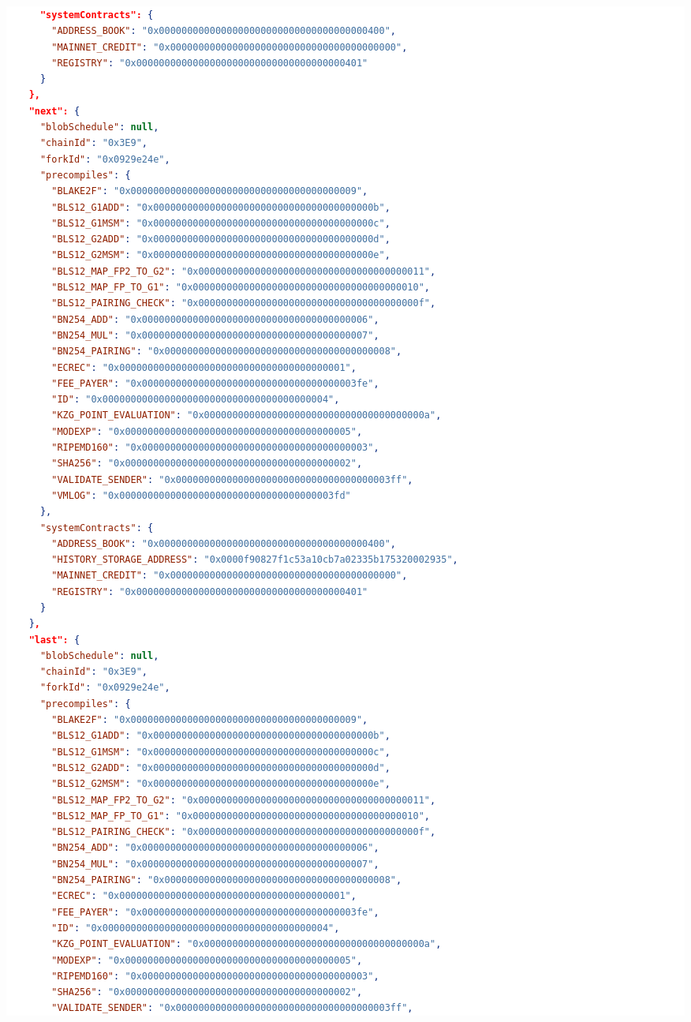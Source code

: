 ```JSON
      "systemContracts": {
        "ADDRESS_BOOK": "0x0000000000000000000000000000000000000400",
        "MAINNET_CREDIT": "0x0000000000000000000000000000000000000000",
        "REGISTRY": "0x0000000000000000000000000000000000000401"
      }
    },
    "next": {
      "blobSchedule": null,
      "chainId": "0x3E9",
      "forkId": "0x0929e24e",
      "precompiles": {
        "BLAKE2F": "0x0000000000000000000000000000000000000009",
        "BLS12_G1ADD": "0x000000000000000000000000000000000000000b",
        "BLS12_G1MSM": "0x000000000000000000000000000000000000000c",
        "BLS12_G2ADD": "0x000000000000000000000000000000000000000d",
        "BLS12_G2MSM": "0x000000000000000000000000000000000000000e",
        "BLS12_MAP_FP2_TO_G2": "0x0000000000000000000000000000000000000011",
        "BLS12_MAP_FP_TO_G1": "0x0000000000000000000000000000000000000010",
        "BLS12_PAIRING_CHECK": "0x000000000000000000000000000000000000000f",
        "BN254_ADD": "0x0000000000000000000000000000000000000006",
        "BN254_MUL": "0x0000000000000000000000000000000000000007",
        "BN254_PAIRING": "0x0000000000000000000000000000000000000008",
        "ECREC": "0x0000000000000000000000000000000000000001",
        "FEE_PAYER": "0x00000000000000000000000000000000000003fe",
        "ID": "0x0000000000000000000000000000000000000004",
        "KZG_POINT_EVALUATION": "0x000000000000000000000000000000000000000a",
        "MODEXP": "0x0000000000000000000000000000000000000005",
        "RIPEMD160": "0x0000000000000000000000000000000000000003",
        "SHA256": "0x0000000000000000000000000000000000000002",
        "VALIDATE_SENDER": "0x00000000000000000000000000000000000003ff",
        "VMLOG": "0x00000000000000000000000000000000000003fd"
      },
      "systemContracts": {
        "ADDRESS_BOOK": "0x0000000000000000000000000000000000000400",
        "HISTORY_STORAGE_ADDRESS": "0x0000f90827f1c53a10cb7a02335b175320002935",
        "MAINNET_CREDIT": "0x0000000000000000000000000000000000000000",
        "REGISTRY": "0x0000000000000000000000000000000000000401"
      }
    },
    "last": {
      "blobSchedule": null,
      "chainId": "0x3E9",
      "forkId": "0x0929e24e",
      "precompiles": {
        "BLAKE2F": "0x0000000000000000000000000000000000000009",
        "BLS12_G1ADD": "0x000000000000000000000000000000000000000b",
        "BLS12_G1MSM": "0x000000000000000000000000000000000000000c",
        "BLS12_G2ADD": "0x000000000000000000000000000000000000000d",
        "BLS12_G2MSM": "0x000000000000000000000000000000000000000e",
        "BLS12_MAP_FP2_TO_G2": "0x0000000000000000000000000000000000000011",
        "BLS12_MAP_FP_TO_G1": "0x0000000000000000000000000000000000000010",
        "BLS12_PAIRING_CHECK": "0x000000000000000000000000000000000000000f",
        "BN254_ADD": "0x0000000000000000000000000000000000000006",
        "BN254_MUL": "0x0000000000000000000000000000000000000007",
        "BN254_PAIRING": "0x0000000000000000000000000000000000000008",
        "ECREC": "0x0000000000000000000000000000000000000001",
        "FEE_PAYER": "0x00000000000000000000000000000000000003fe",
        "ID": "0x0000000000000000000000000000000000000004",
        "KZG_POINT_EVALUATION": "0x000000000000000000000000000000000000000a",
        "MODEXP": "0x0000000000000000000000000000000000000005",
        "RIPEMD160": "0x0000000000000000000000000000000000000003",
        "SHA256": "0x0000000000000000000000000000000000000002",
        "VALIDATE_SENDER": "0x00000000000000000000000000000000000003ff",
```